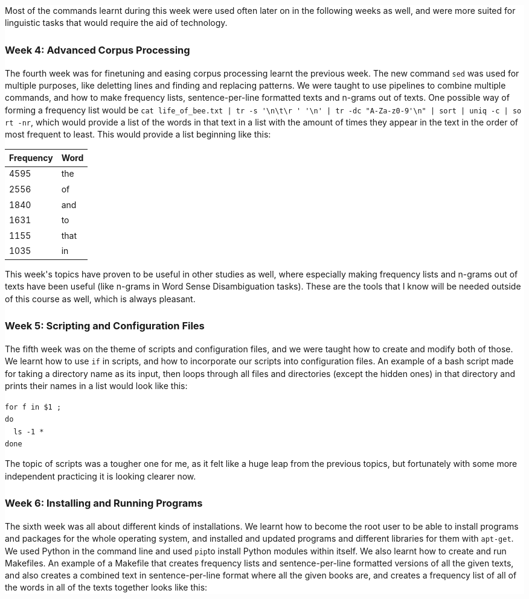 Most of the commands learnt during this week were used often later on in the following weeks as well, and were more suited for linguistic tasks that would require the aid of technology. 


### Week 4: Advanced Corpus Processing

The fourth week was for finetuning and easing corpus processing learnt the previous week. The new command `sed` was used for multiple purposes, like deletting lines and finding and replacing patterns. We were taught to use pipelines to combine multiple commands, and how to make frequency lists, sentence-per-line formatted texts and n-grams out of texts. One possible way of forming a frequency list would be `cat life_of_bee.txt | tr -s '\n\t\r ' '\n' | tr -dc "A-Za-z0-9'\n" | sort | uniq -c | sort -nr`, which would provide  a list of the words in that text in a list with the amount of times they appear in the text in the order of most frequent to least. This would provide a list beginning like this:

Frequency | Word
--- | ---
4595 | the
2556 | of
1840 | and
1631 | to
1155 | that
1035 | in

This week's topics have proven to be useful in other studies as well, where especially making frequency lists and n-grams out of texts have been useful (like n-grams in Word Sense Disambiguation tasks). These are the tools that I know will be needed outside of this course as well, which is always pleasant. 


### Week 5: Scripting and Configuration Files

The fifth week was on the theme of scripts and configuration files, and we were taught how to create and modify both of those. We learnt how to use `if` in scripts, and how to incorporate our scripts into configuration files. An example of a bash script made for taking a directory name as its input, then loops through all files and directories (except the hidden ones) in that directory and prints their names in a list would look like this:
```
for f in $1 ;
do
  ls -1 *
done
```

The topic of scripts was a tougher one for me, as it felt like a huge leap from the previous topics, but fortunately with some more independent practicing it is looking clearer now. 


### Week 6: Installing and Running Programs

The sixth week was all about different kinds of installations. We learnt how to become the root user to be able to install programs and packages for the whole operating system, and installed and updated programs and different libraries for them with `apt-get`. We used Python in the command line and used `pip`to install Python modules within itself. We also learnt how to create and run Makefiles. An example of a Makefile that creates frequency lists and sentence-per-line formatted versions of all the given texts, and also creates a combined text in sentence-per-line format where all the given books are, and creates a frequency list of all of the words in all of the texts together looks like this:
